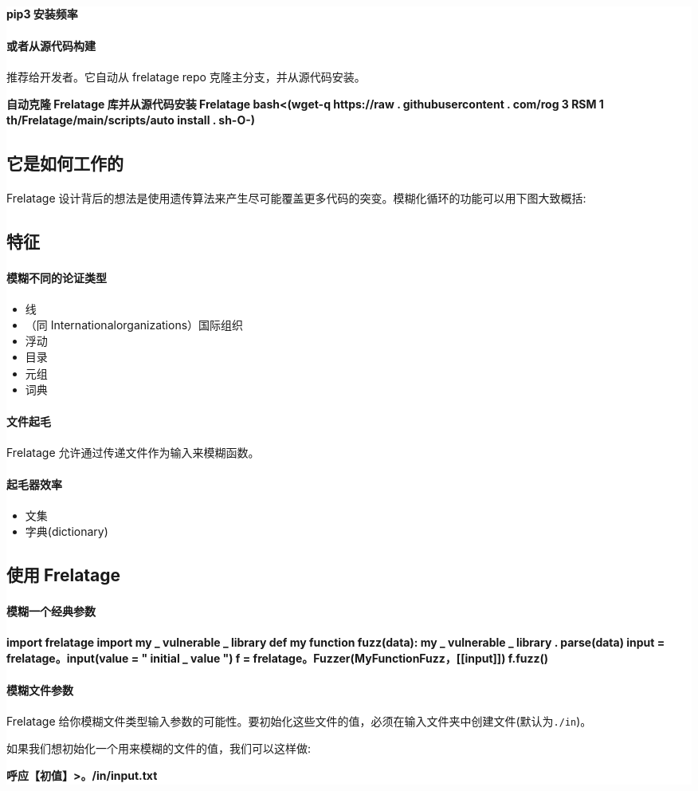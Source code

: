 **pip3 安装频率**

#### 或者从源代码构建

推荐给开发者。它自动从 frelatage repo 克隆主分支，并从源代码安装。

**自动克隆 Frelatage 库并从源代码安装 Frelatage
bash<(wget-q https://raw . githubusercontent . com/rog 3 RSM 1 th/Frelatage/main/scripts/auto install . sh-O-)**

## 它是如何工作的

Frelatage 设计背后的想法是使用遗传算法来产生尽可能覆盖更多代码的突变。模糊化循环的功能可以用下图大致概括:

## 特征

#### 模糊不同的论证类型

*   线
*   （同 Internationalorganizations）国际组织
*   浮动
*   目录
*   元组
*   词典

#### 文件起毛

Frelatage 允许通过传递文件作为输入来模糊函数。

#### 起毛器效率

*   文集
*   字典(dictionary)

## 使用 Frelatage

#### 模糊一个经典参数

**import frelatage
import my _ vulnerable _ library
def my function fuzz(data):
my _ vulnerable _ library . parse(data)
input = frelatage。input(value = " initial _ value ")
f = frelatage。Fuzzer(MyFunctionFuzz，[[input]])
f.fuzz()**

#### 模糊文件参数

Frelatage 给你模糊文件类型输入参数的可能性。要初始化这些文件的值，必须在输入文件夹中创建文件(默认为`./in`)。

如果我们想初始化一个用来模糊的文件的值，我们可以这样做:

**呼应【初值】>。/in/input.txt**
